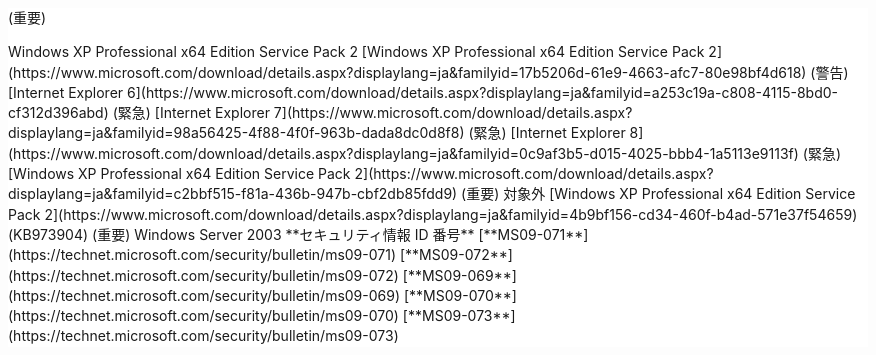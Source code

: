(重要)
</td>
</tr>
<tr>
<td style="border:1px solid black;">
Windows XP Professional x64 Edition Service Pack 2
</td>
<td style="border:1px solid black;">
[Windows XP Professional x64 Edition Service Pack 2](https://www.microsoft.com/download/details.aspx?displaylang=ja&familyid=17b5206d-61e9-4663-afc7-80e98bf4d618)  
(警告)
</td>
<td style="border:1px solid black;">
[Internet Explorer 6](https://www.microsoft.com/download/details.aspx?displaylang=ja&familyid=a253c19a-c808-4115-8bd0-cf312d396abd)  
(緊急)  
[Internet Explorer 7](https://www.microsoft.com/download/details.aspx?displaylang=ja&familyid=98a56425-4f88-4f0f-963b-dada8dc0d8f8)  
(緊急)  
[Internet Explorer 8](https://www.microsoft.com/download/details.aspx?displaylang=ja&familyid=0c9af3b5-d015-4025-bbb4-1a5113e9113f)  
(緊急)
</td>
<td style="border:1px solid black;">
[Windows XP Professional x64 Edition Service Pack 2](https://www.microsoft.com/download/details.aspx?displaylang=ja&familyid=c2bbf515-f81a-436b-947b-cbf2db85fdd9)  
(重要)
</td>
<td style="border:1px solid black;">
対象外
</td>
<td style="border:1px solid black;">
[Windows XP Professional x64 Edition Service Pack 2](https://www.microsoft.com/download/details.aspx?displaylang=ja&familyid=4b9bf156-cd34-460f-b4ad-571e37f54659)  
(KB973904)  
(重要)
</td>
</tr>
<tr>
<th colspan="6">
Windows Server 2003
</th>
</tr>
<tr class="alternateRow">
<td style="border:1px solid black;">
**セキュリティ情報 ID 番号**
</td>
<td style="border:1px solid black;">
[**MS09-071**](https://technet.microsoft.com/security/bulletin/ms09-071)
</td>
<td style="border:1px solid black;">
[**MS09-072**](https://technet.microsoft.com/security/bulletin/ms09-072)
</td>
<td style="border:1px solid black;">
[**MS09-069**](https://technet.microsoft.com/security/bulletin/ms09-069)
</td>
<td style="border:1px solid black;">
[**MS09-070**](https://technet.microsoft.com/security/bulletin/ms09-070)
</td>
<td style="border:1px solid black;">
[**MS09-073**](https://technet.microsoft.com/security/bulletin/ms09-073)
</td>
</tr>
<tr>